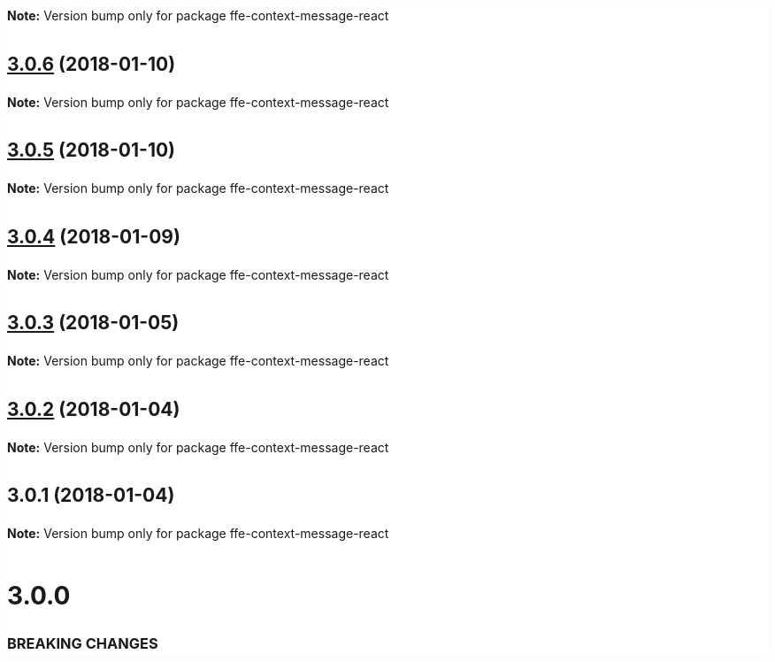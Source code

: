 **Note:** Version bump only for package ffe-context-message-react

<a name="3.0.6"></a>

## [3.0.6](https://github.com/SpareBank1/designsystem/compare/ffe-context-message-react@3.0.5...ffe-context-message-react@3.0.6) (2018-01-10)

**Note:** Version bump only for package ffe-context-message-react

<a name="3.0.5"></a>

## [3.0.5](https://github.com/SpareBank1/designsystem/compare/ffe-context-message-react@3.0.4...ffe-context-message-react@3.0.5) (2018-01-10)

**Note:** Version bump only for package ffe-context-message-react

<a name="3.0.4"></a>

## [3.0.4](https://github.com/SpareBank1/designsystem/compare/ffe-context-message-react@3.0.3...ffe-context-message-react@3.0.4) (2018-01-09)

**Note:** Version bump only for package ffe-context-message-react

<a name="3.0.3"></a>

## [3.0.3](https://github.com/SpareBank1/designsystem/compare/ffe-context-message-react@3.0.2...ffe-context-message-react@3.0.3) (2018-01-05)

**Note:** Version bump only for package ffe-context-message-react

<a name="3.0.2"></a>

## [3.0.2](https://github.com/SpareBank1/designsystem/compare/ffe-context-message-react@3.0.1...ffe-context-message-react@3.0.2) (2018-01-04)

**Note:** Version bump only for package ffe-context-message-react

<a name="3.0.1"></a>

## 3.0.1 (2018-01-04)

**Note:** Version bump only for package ffe-context-message-react

# 3.0.0

### BREAKING CHANGES
